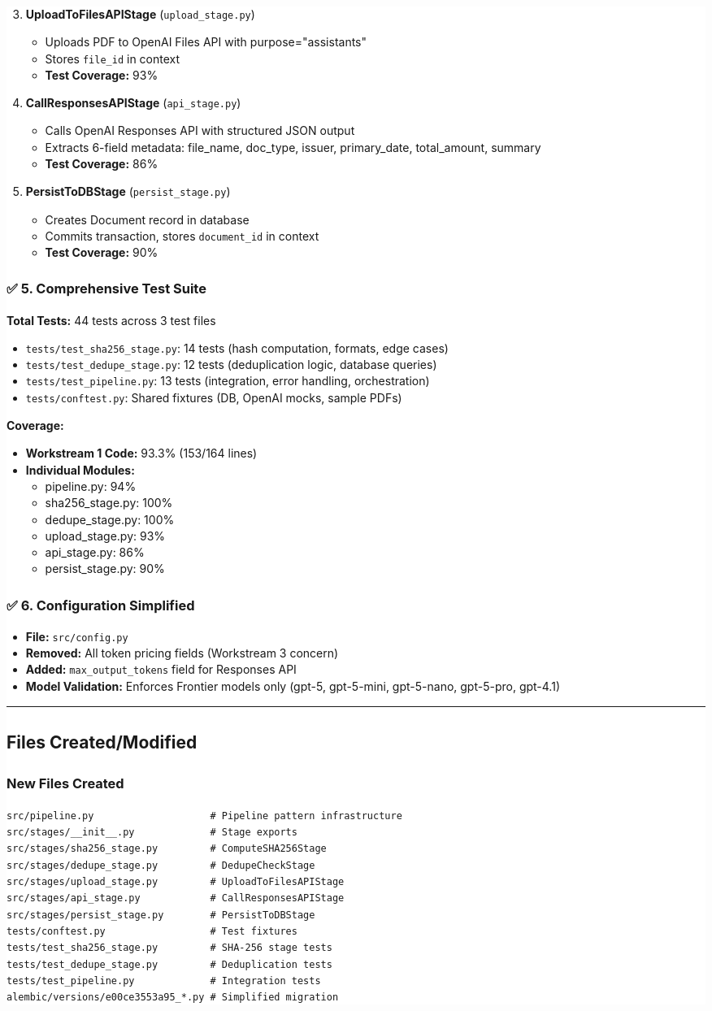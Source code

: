 3. **UploadToFilesAPIStage** (`upload_stage.py`)
   - Uploads PDF to OpenAI Files API with purpose="assistants"
   - Stores `file_id` in context
   - **Test Coverage:** 93%

4. **CallResponsesAPIStage** (`api_stage.py`)
   - Calls OpenAI Responses API with structured JSON output
   - Extracts 6-field metadata: file_name, doc_type, issuer, primary_date, total_amount, summary
   - **Test Coverage:** 86%

5. **PersistToDBStage** (`persist_stage.py`)
   - Creates Document record in database
   - Commits transaction, stores `document_id` in context
   - **Test Coverage:** 90%

### ✅ 5. Comprehensive Test Suite
**Total Tests:** 44 tests across 3 test files
- `tests/test_sha256_stage.py`: 14 tests (hash computation, formats, edge cases)
- `tests/test_dedupe_stage.py`: 12 tests (deduplication logic, database queries)
- `tests/test_pipeline.py`: 13 tests (integration, error handling, orchestration)
- `tests/conftest.py`: Shared fixtures (DB, OpenAI mocks, sample PDFs)

**Coverage:**
- **Workstream 1 Code:** 93.3% (153/164 lines)
- **Individual Modules:**
  - pipeline.py: 94%
  - sha256_stage.py: 100%
  - dedupe_stage.py: 100%
  - upload_stage.py: 93%
  - api_stage.py: 86%
  - persist_stage.py: 90%

### ✅ 6. Configuration Simplified
- **File:** `src/config.py`
- **Removed:** All token pricing fields (Workstream 3 concern)
- **Added:** `max_output_tokens` field for Responses API
- **Model Validation:** Enforces Frontier models only (gpt-5, gpt-5-mini, gpt-5-nano, gpt-5-pro, gpt-4.1)

---

## Files Created/Modified

### New Files Created
```
src/pipeline.py                    # Pipeline pattern infrastructure
src/stages/__init__.py             # Stage exports
src/stages/sha256_stage.py         # ComputeSHA256Stage
src/stages/dedupe_stage.py         # DedupeCheckStage
src/stages/upload_stage.py         # UploadToFilesAPIStage
src/stages/api_stage.py            # CallResponsesAPIStage
src/stages/persist_stage.py        # PersistToDBStage
tests/conftest.py                  # Test fixtures
tests/test_sha256_stage.py         # SHA-256 stage tests
tests/test_dedupe_stage.py         # Deduplication tests
tests/test_pipeline.py             # Integration tests
alembic/versions/e00ce3553a95_*.py # Simplified migration
```
